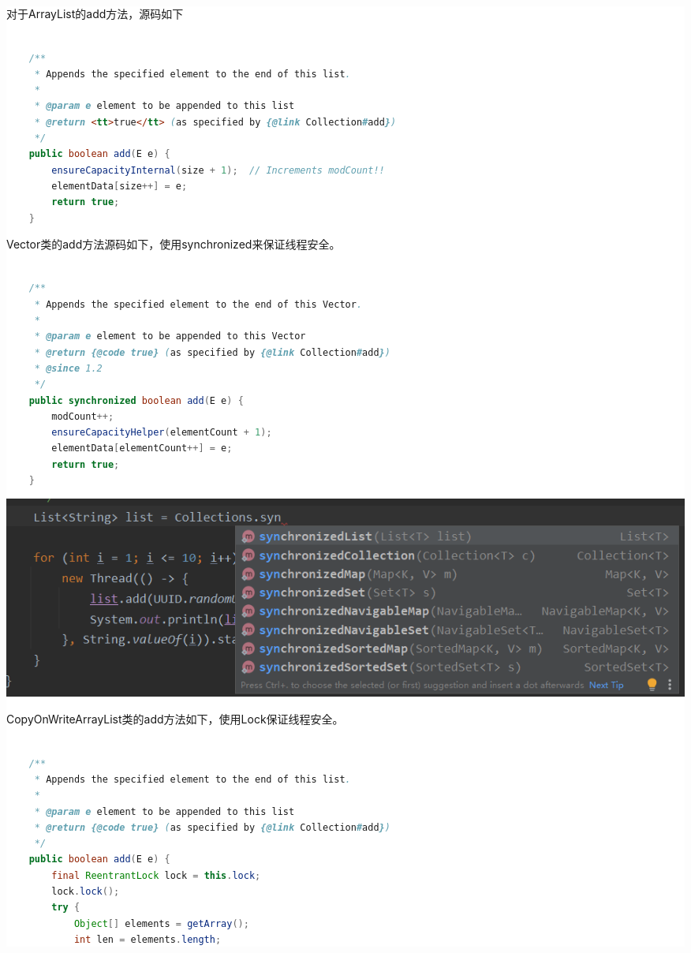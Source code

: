 对于ArrayList的add方法，源码如下

```java

    /**
     * Appends the specified element to the end of this list.
     *
     * @param e element to be appended to this list
     * @return <tt>true</tt> (as specified by {@link Collection#add})
     */
    public boolean add(E e) {
        ensureCapacityInternal(size + 1);  // Increments modCount!!
        elementData[size++] = e;
        return true;
    }
```

Vector类的add方法源码如下，使用synchronized来保证线程安全。

```java

    /**
     * Appends the specified element to the end of this Vector.
     *
     * @param e element to be appended to this Vector
     * @return {@code true} (as specified by {@link Collection#add})
     * @since 1.2
     */
    public synchronized boolean add(E e) {
        modCount++;
        ensureCapacityHelper(elementCount + 1);
        elementData[elementCount++] = e;
        return true;
    }
```

![image-20210418145452833](JUC.assets/image-20210418145452833.png)

CopyOnWriteArrayList类的add方法如下，使用Lock保证线程安全。

```java

    /**
     * Appends the specified element to the end of this list.
     *
     * @param e element to be appended to this list
     * @return {@code true} (as specified by {@link Collection#add})
     */
    public boolean add(E e) {
        final ReentrantLock lock = this.lock;
        lock.lock();
        try {
            Object[] elements = getArray();
            int len = elements.length;
```